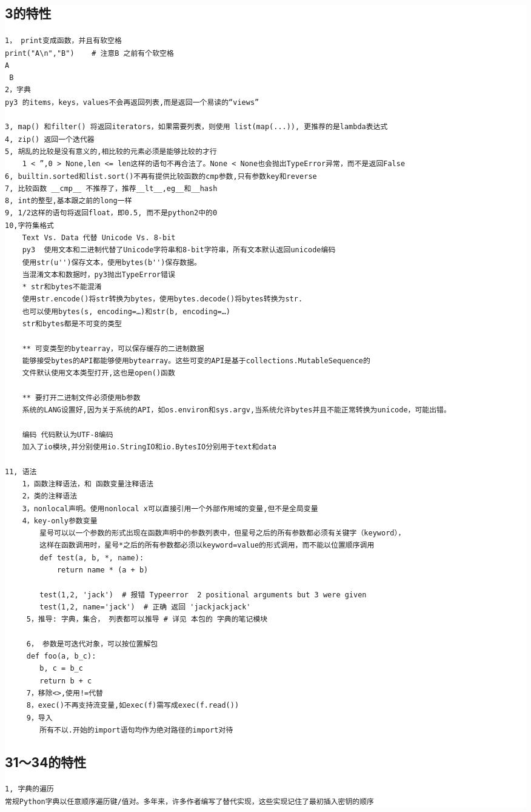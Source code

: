 ## 3的特性
    1， print变成函数，并且有软空格
    print("A\n","B")    # 注意B 之前有个软空格
    A
     B
    2，字典
    py3 的items，keys，values不会再返回列表,而是返回一个易读的“views”
    
    3, map() 和filter() 将返回iterators，如果需要列表，则使用 list(map(...)), 更推荐的是lambda表达式
    4, zip() 返回一个迭代器
    5, 胡乱的比较是没有意义的,相比较的元素必须是能够比较的才行
        1 < ”,0 > None,len <= len这样的语句不再合法了。None < None也会抛出TypeError异常，而不是返回False
    6, builtin.sorted和list.sort()不再有提供比较函数的cmp参数,只有参数key和reverse
    7, 比较函数 __cmp__ 不推荐了，推荐__lt__,eg__和__hash
    8, int的整型,基本跟之前的long一样
    9, 1/2这样的语句将返回float，即0.5, 而不是python2中的0
    10,字符集格式
        Text Vs. Data 代替 Unicode Vs. 8-bit
        py3  使用文本和二进制代替了Unicode字符串和8-bit字符串，所有文本默认返回unicode编码
        使用str(u'')保存文本，使用bytes(b'')保存数据。
        当混淆文本和数据时，py3抛出TypeError错误
        * str和bytes不能混淆
        使用str.encode()将str转换为bytes，使用bytes.decode()将bytes转换为str.
        也可以使用bytes(s, encoding=…)和str(b, encoding=…)
        str和bytes都是不可变的类型
        
        ** 可变类型的bytearray，可以保存缓存的二进制数据
        能够接受bytes的API都能够使用bytearray。这些可变的API是基于collections.MutableSequence的
        文件默认使用文本类型打开,这也是open()函数
        
        ** 要打开二进制文件必须使用b参数
        系统的LANG设置好,因为关于系统的API，如os.environ和sys.argv,当系统允许bytes并且不能正常转换为unicode，可能出错。
        
        编码 代码默认为UTF-8编码
        加入了io模块,并分别使用io.StringIO和io.BytesIO分别用于text和data
        
    11, 语法
        1，函数注释语法，和 函数变量注释语法
        2，类的注释语法
        3，nonlocal声明。使用nonlocal x可以直接引用一个外部作用域的变量,但不是全局变量
        4，key-only参数变量
            星号可以以一个参数的形式出现在函数声明中的参数列表中，但星号之后的所有参数都必须有关键字（keyword），
            这样在函数调用时，星号*之后的所有参数都必须以keyword=value的形式调用，而不能以位置顺序调用
            def test(a, b, *, name):
                return name * (a + b)
            
            test(1,2, 'jack')  # 报错 Typeerror  2 positional arguments but 3 were given
            test(1,2, name='jack')  # 正确 返回 'jackjackjack'
         5，推导: 字典，集合， 列表都可以推导 # 详见 本包的 字典的笔记模块
         
         6， 参数是可迭代对象，可以按位置解包
         def foo(a, b_c):
	        b, c = b_c
	        return b + c
	     7，移除<>,使用!=代替
	     8，exec()不再支持流变量,如exec(f)需写成exec(f.read())
	     9，导入
	        所有不以.开始的import语句均作为绝对路径的import对待
## 31～34的特性
    1, 字典的遍历
    常规Python字典以任意顺序遍历键/值对。多年来，许多作者编写了替代实现，这些实现记住了最初插入密钥的顺序	
    